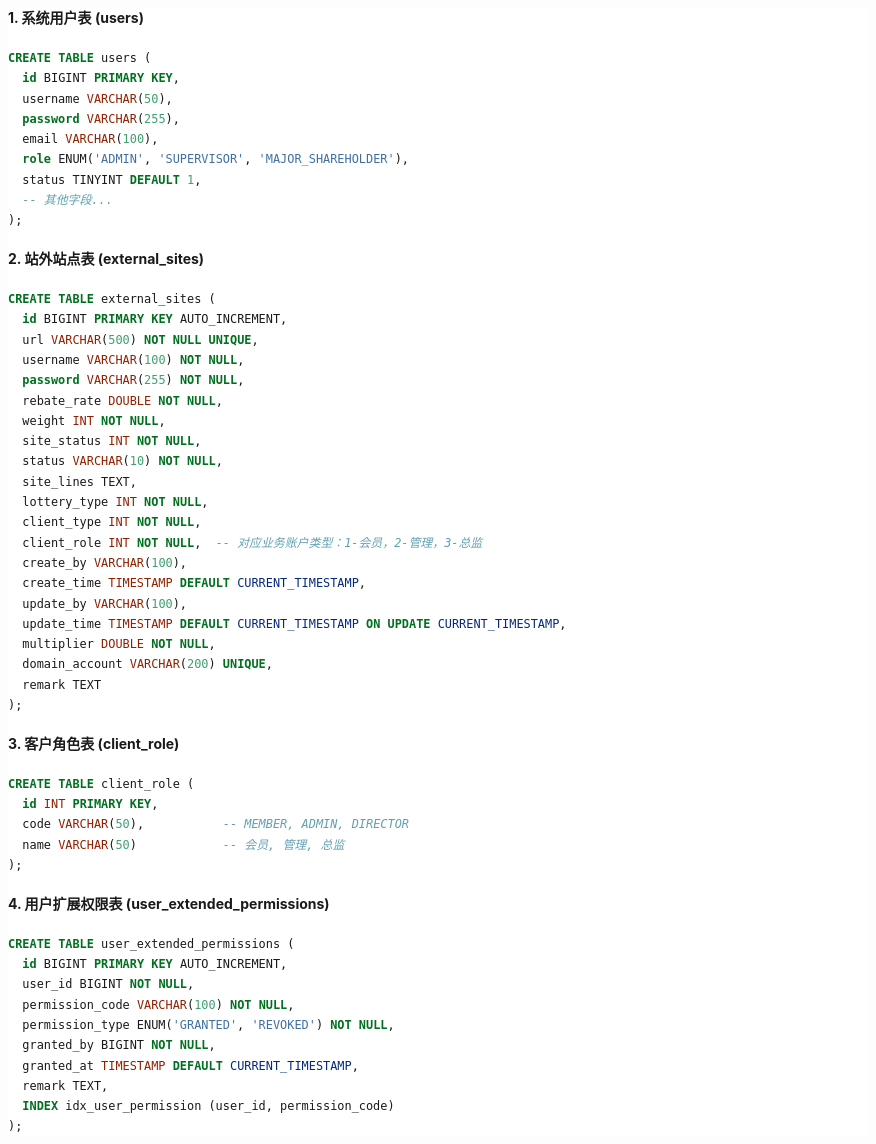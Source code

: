 #### 1. 系统用户表 (users)
```sql
CREATE TABLE users (
  id BIGINT PRIMARY KEY,
  username VARCHAR(50),
  password VARCHAR(255),
  email VARCHAR(100),
  role ENUM('ADMIN', 'SUPERVISOR', 'MAJOR_SHAREHOLDER'),
  status TINYINT DEFAULT 1,
  -- 其他字段...
);
```

#### 2. 站外站点表 (external_sites)
```sql
CREATE TABLE external_sites (
  id BIGINT PRIMARY KEY AUTO_INCREMENT,
  url VARCHAR(500) NOT NULL UNIQUE,
  username VARCHAR(100) NOT NULL,
  password VARCHAR(255) NOT NULL,
  rebate_rate DOUBLE NOT NULL,
  weight INT NOT NULL,
  site_status INT NOT NULL,
  status VARCHAR(10) NOT NULL,
  site_lines TEXT,
  lottery_type INT NOT NULL,
  client_type INT NOT NULL,
  client_role INT NOT NULL,  -- 对应业务账户类型：1-会员，2-管理，3-总监
  create_by VARCHAR(100),
  create_time TIMESTAMP DEFAULT CURRENT_TIMESTAMP,
  update_by VARCHAR(100),
  update_time TIMESTAMP DEFAULT CURRENT_TIMESTAMP ON UPDATE CURRENT_TIMESTAMP,
  multiplier DOUBLE NOT NULL,
  domain_account VARCHAR(200) UNIQUE,
  remark TEXT
);
```

#### 3. 客户角色表 (client_role)
```sql
CREATE TABLE client_role (
  id INT PRIMARY KEY,
  code VARCHAR(50),           -- MEMBER, ADMIN, DIRECTOR
  name VARCHAR(50)            -- 会员, 管理, 总监
);
```

#### 4. 用户扩展权限表 (user_extended_permissions)
```sql
CREATE TABLE user_extended_permissions (
  id BIGINT PRIMARY KEY AUTO_INCREMENT,
  user_id BIGINT NOT NULL,
  permission_code VARCHAR(100) NOT NULL,
  permission_type ENUM('GRANTED', 'REVOKED') NOT NULL,
  granted_by BIGINT NOT NULL,
  granted_at TIMESTAMP DEFAULT CURRENT_TIMESTAMP,
  remark TEXT,
  INDEX idx_user_permission (user_id, permission_code)
);
```
